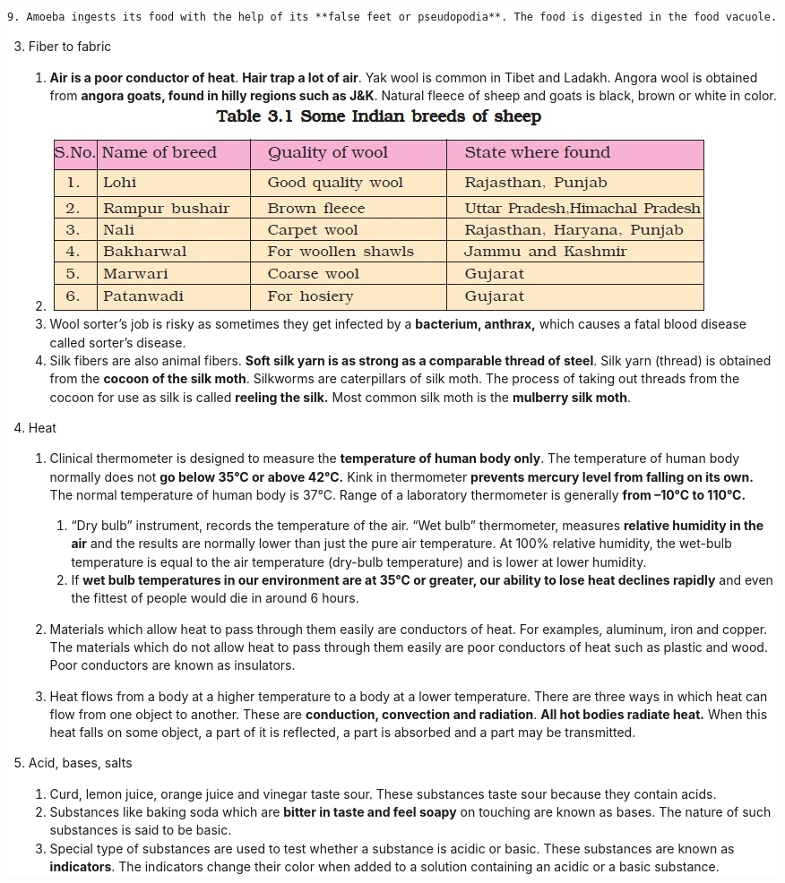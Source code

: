     9. Amoeba ingests its food with the help of its **false feet or pseudopodia**. The food is digested in the food vacuole.
3. Fiber to fabric
    
    1. **Air is a poor conductor of heat**. **Hair trap a lot of air**. Yak wool is common in Tibet and Ladakh. Angora wool is obtained from **angora goats, found in hilly regions such as J&K**. Natural fleece of sheep and goats is black, brown or white in color.
    2. ![Table 3.1 Some Indian breeds of sheep .No. Name of breed 1. 2. 3. 4. Lohi Ram ur bushair Nah Bakharwal Quality of wool Good quality wool Brown fleece Carpet wool For woollen shawls State whe Rajasthan Uttar Pradt Rajasthan Jammu ](Exported%20image%2020250424103510-0.tiff)
    3. Wool sorter’s job is risky as sometimes they get infected by a **bacterium, anthrax,** which causes a fatal blood disease called sorter’s disease.
    4. Silk fibers are also animal fibers. **Soft silk yarn is as strong as a comparable thread of steel**. Silk yarn (thread) is obtained from the **cocoon of the silk moth**. Silkworms are caterpillars of silk moth. The process of taking out threads from the cocoon for use as silk is called **reeling the silk.** Most common silk moth is the **mulberry silk moth**.
4. Heat
    
    1. Clinical thermometer is designed to measure the **temperature of human body only**. The temperature of human body normally does not **go below 35°C or above 42°C.** Kink in thermometer **prevents mercury level from falling on its own.** The normal temperature of human body is 37°C. Range of a laboratory thermometer is generally **from –10°C to 110°C.**
        
        1. “Dry bulb” instrument, records the temperature of the air. “Wet bulb” thermometer, measures **relative humidity in the air** and the results are normally lower than just the pure air temperature. At 100% relative humidity, the wet-bulb temperature is equal to the air temperature (dry-bulb temperature) and is lower at lower humidity.
        2. If **wet bulb temperatures in our environment are at 35°C or greater, our ability to lose heat declines rapidly** and even the fittest of people would die in around 6 hours.
    2. Materials which allow heat to pass through them easily are conductors of heat. For examples, aluminum, iron and copper. The materials which do not allow heat to pass through them easily are poor conductors of heat such as plastic and wood. Poor conductors are known as insulators.
    3. Heat flows from a body at a higher temperature to a body at a lower temperature. There are three ways in which heat can flow from one object to another. These are **conduction, convection and radiation**. **All hot bodies radiate heat.** When this heat falls on some object, a part of it is reflected, a part is absorbed and a part may be transmitted.
5. Acid, bases, salts
    
    1. Curd, lemon juice, orange juice and vinegar taste sour. These substances taste sour because they contain acids.
    2. Substances like baking soda which are **bitter in taste and feel soapy** on touching are known as bases. The nature of such substances is said to be basic.
    3. Special type of substances are used to test whether a substance is acidic or basic. These substances are known as **indicators**. The indicators change their color when added to a solution containing an acidic or a basic substance.